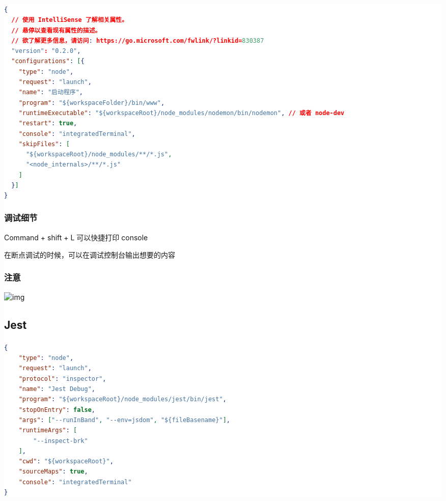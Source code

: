 ```json
{
  // 使用 IntelliSense 了解相关属性。
  // 悬停以查看现有属性的描述。
  // 欲了解更多信息，请访问: https://go.microsoft.com/fwlink/?linkid=830387
  "version": "0.2.0",
  "configurations": [{
    "type": "node",
    "request": "launch",
    "name": "启动程序",
    "program": "${workspaceFolder}/bin/www",
    "runtimeExecutable": "${workspaceRoot}/node_modules/nodemon/bin/nodemon", // 或者 node-dev
    "restart": true,
    "console": "integratedTerminal",
    "skipFiles": [
      "${workspaceRoot}/node_modules/**/*.js",
      "<node_internals>/**/*.js"
    ]
  }]
}
```

### 调试细节

Command + shift + L 可以快捷打印 console

在断点调试的时候，可以在调试控制台输出想要的内容

### 注意

![img](/img/user/programming/basic/common/tools/1171464-20200605103422456-784330914.png)

## Jest

```json
{
	"type": "node",
	"request": "launch",
	"protocol": "inspector",
	"name": "Jest Debug",
	"program": "${workspaceRoot}/node_modules/jest/bin/jest",
	"stopOnEntry": false,
	"args": ["--runInBand", "--env=jsdom", "${fileBasename}"],
	"runtimeArgs": [
		"--inspect-brk"
	],
	"cwd": "${workspaceRoot}",
	"sourceMaps": true,
	"console": "integratedTerminal"
}
```
